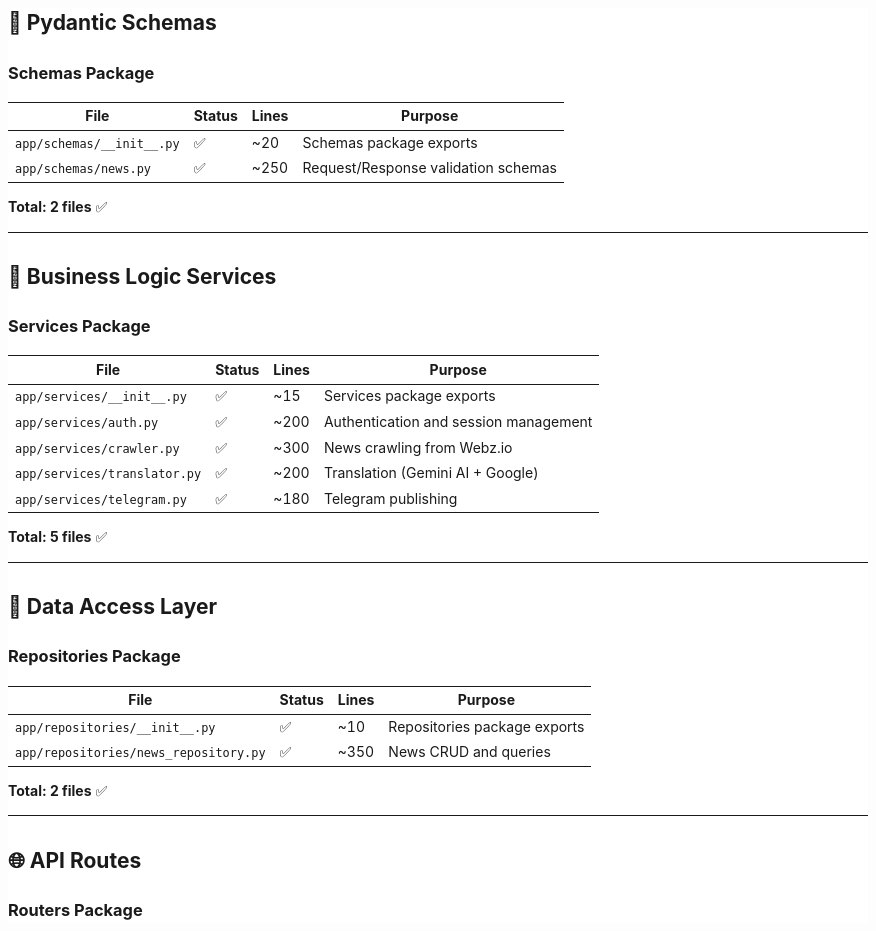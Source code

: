 ## 📝 Pydantic Schemas

### Schemas Package

| File | Status | Lines | Purpose |
|------|--------|-------|---------|
| `app/schemas/__init__.py` | ✅ | ~20 | Schemas package exports |
| `app/schemas/news.py` | ✅ | ~250 | Request/Response validation schemas |

**Total: 2 files** ✅

---

## 🔧 Business Logic Services

### Services Package

| File | Status | Lines | Purpose |
|------|--------|-------|---------|
| `app/services/__init__.py` | ✅ | ~15 | Services package exports |
| `app/services/auth.py` | ✅ | ~200 | Authentication and session management |
| `app/services/crawler.py` | ✅ | ~300 | News crawling from Webz.io |
| `app/services/translator.py` | ✅ | ~200 | Translation (Gemini AI + Google) |
| `app/services/telegram.py` | ✅ | ~180 | Telegram publishing |

**Total: 5 files** ✅

---

## 💾 Data Access Layer

### Repositories Package

| File | Status | Lines | Purpose |
|------|--------|-------|---------|
| `app/repositories/__init__.py` | ✅ | ~10 | Repositories package exports |
| `app/repositories/news_repository.py` | ✅ | ~350 | News CRUD and queries |

**Total: 2 files** ✅

---

## 🌐 API Routes

### Routers Package
